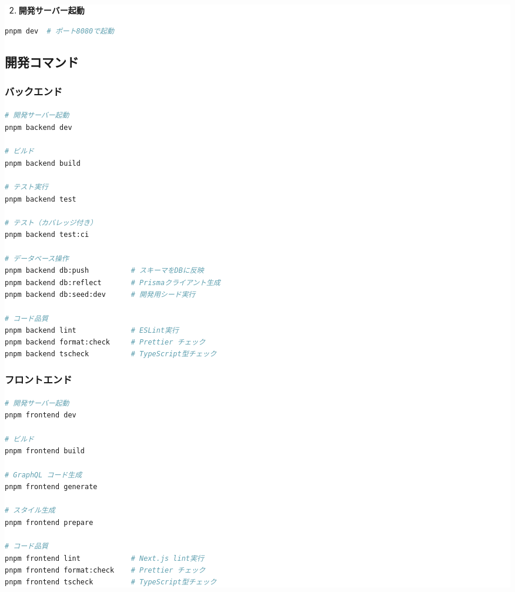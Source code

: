 2. **開発サーバー起動**

```bash
pnpm dev  # ポート8080で起動
```

## 開発コマンド

### バックエンド

```bash
# 開発サーバー起動
pnpm backend dev

# ビルド
pnpm backend build

# テスト実行
pnpm backend test

# テスト（カバレッジ付き）
pnpm backend test:ci

# データベース操作
pnpm backend db:push          # スキーマをDBに反映
pnpm backend db:reflect       # Prismaクライアント生成
pnpm backend db:seed:dev      # 開発用シード実行

# コード品質
pnpm backend lint             # ESLint実行
pnpm backend format:check     # Prettier チェック
pnpm backend tscheck          # TypeScript型チェック
```

### フロントエンド

```bash
# 開発サーバー起動
pnpm frontend dev

# ビルド
pnpm frontend build

# GraphQL コード生成
pnpm frontend generate

# スタイル生成
pnpm frontend prepare

# コード品質
pnpm frontend lint            # Next.js lint実行
pnpm frontend format:check    # Prettier チェック
pnpm frontend tscheck         # TypeScript型チェック
```
